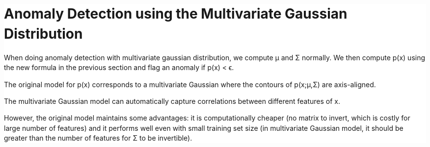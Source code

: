 # Anomaly Detection using the Multivariate Gaussian Distribution

When doing anomaly detection with multivariate gaussian distribution, we compute μ and Σ normally. We then compute p(x) using the new formula in the previous section and flag an anomaly if p(x) < ϵ.

The original model for p(x) corresponds to a multivariate Gaussian where the contours of p(x;μ,Σ) are axis-aligned.

The multivariate Gaussian model can automatically capture correlations between different features of x.

However, the original model maintains some advantages: it is computationally cheaper (no matrix to invert, which is costly for large number of features) and it performs well even with small training set size (in multivariate Gaussian model, it should be greater than the number of features for Σ to be invertible).